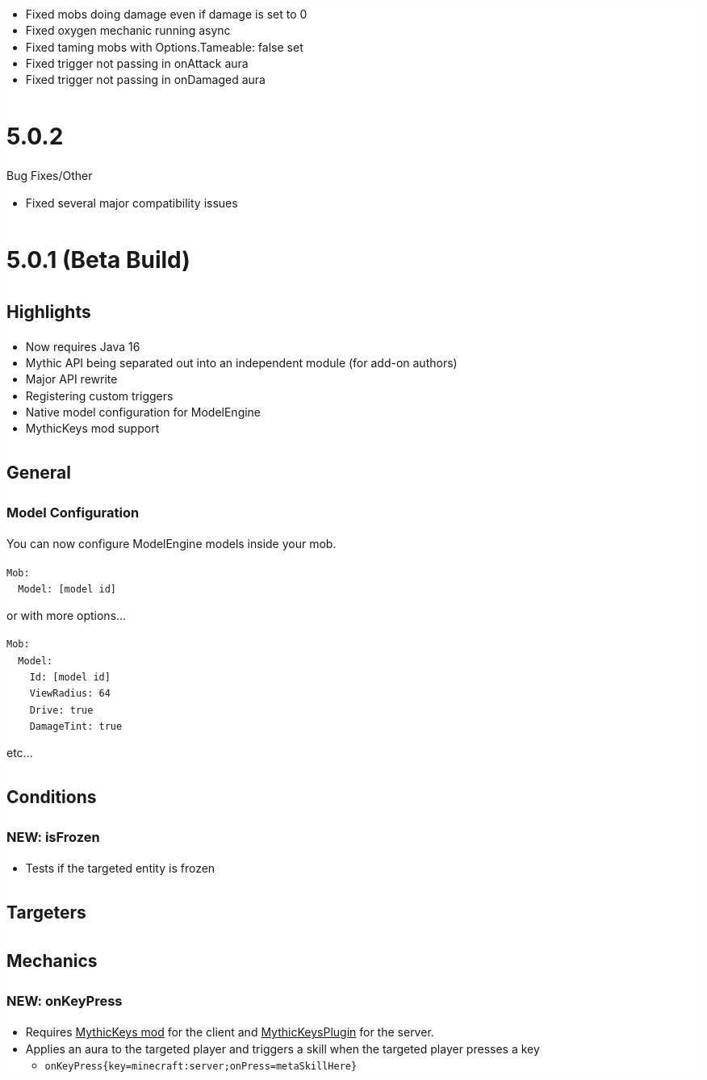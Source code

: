 - Fixed mobs doing damage even if damage is set to 0
- Fixed oxygen mechanic running async
- Fixed taming mobs with Options.Tameable: false set
- Fixed trigger not passing in onAttack aura
- Fixed trigger not passing in onDamaged aura

5.0.2
=====
Bug Fixes/Other
- Fixed several major compatibility issues

5.0.1 (Beta Build)
======

Highlights
----------
- Now requires Java 16
- Mythic API being separated out into an independent module (for add-on authors)
- Major API rewrite
- Registering custom triggers
- Native model configuration for ModelEngine
- MythicKeys mod support

General
-------

### Model Configuration
You can now configure ModelEngine models inside your mob.

```
Mob:
  Model: [model id]
```
or with more options...
```
Mob:
  Model:
    Id: [model id]
    ViewRadius: 64
    Drive: true
    DamageTint: true
```
etc...

Conditions
----------
### NEW: isFrozen
- Tests if the targeted entity is frozen

Targeters
---------

Mechanics
---------
### NEW: onKeyPress
- Requires [MythicKeys mod](https://github.com/ASangarin/MythicKeys) for the client and [MythicKeysPlugin](https://www.spigotmc.org/resources/mythickeysplugin-custom-keybinds-api.98893/) for the server.
- Applies an aura to the targeted player and triggers a skill when the targeted player presses a key 
  - `onKeyPress{key=minecraft:server;onPress=metaSkillHere}`
